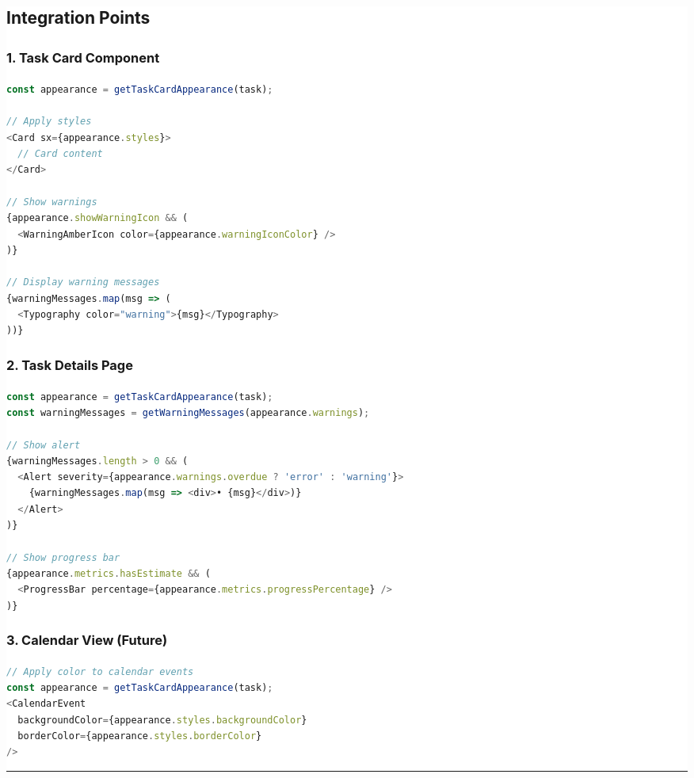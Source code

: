
## Integration Points

### 1. Task Card Component
```typescript
const appearance = getTaskCardAppearance(task);

// Apply styles
<Card sx={appearance.styles}>
  // Card content
</Card>

// Show warnings
{appearance.showWarningIcon && (
  <WarningAmberIcon color={appearance.warningIconColor} />
)}

// Display warning messages
{warningMessages.map(msg => (
  <Typography color="warning">{msg}</Typography>
))}
```

### 2. Task Details Page
```typescript
const appearance = getTaskCardAppearance(task);
const warningMessages = getWarningMessages(appearance.warnings);

// Show alert
{warningMessages.length > 0 && (
  <Alert severity={appearance.warnings.overdue ? 'error' : 'warning'}>
    {warningMessages.map(msg => <div>• {msg}</div>)}
  </Alert>
)}

// Show progress bar
{appearance.metrics.hasEstimate && (
  <ProgressBar percentage={appearance.metrics.progressPercentage} />
)}
```

### 3. Calendar View (Future)
```typescript
// Apply color to calendar events
const appearance = getTaskCardAppearance(task);
<CalendarEvent 
  backgroundColor={appearance.styles.backgroundColor}
  borderColor={appearance.styles.borderColor}
/>
```

---